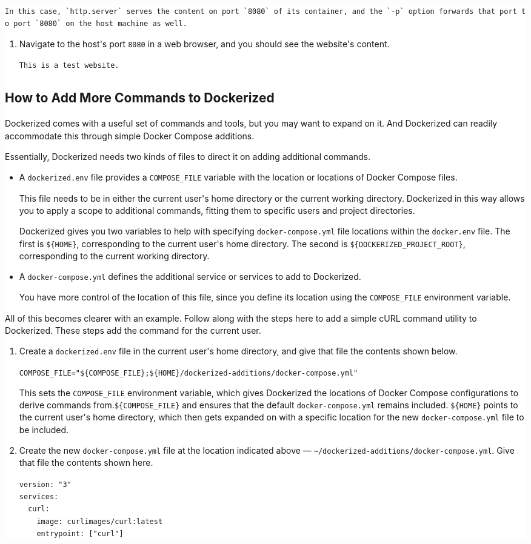     In this case, `http.server` serves the content on port `8080` of its container, and the `-p` option forwards that port to port `8080` on the host machine as well.

1. Navigate to the host's port `8080` in a web browser, and you should see the website's content.

    ```output
    This is a test website.
    ```

## How to Add More Commands to Dockerized

Dockerized comes with a useful set of commands and tools, but you may want to expand on it. And Dockerized can readily accommodate this through simple Docker Compose additions.

Essentially, Dockerized needs two kinds of files to direct it on adding additional commands.

- A `dockerized.env` file provides a `COMPOSE_FILE` variable with the location or locations of Docker Compose files.

    This file needs to be in either the current user's home directory or the current working directory. Dockerized in this way allows you to apply a scope to additional commands, fitting them to specific users and project directories.

    Dockerized gives you two variables to help with specifying `docker-compose.yml` file locations within the `docker.env` file. The first is `${HOME}`, corresponding to the current user's home directory. The second is `${DOCKERIZED_PROJECT_ROOT}`, corresponding to the current working directory.

- A `docker-compose.yml` defines the additional service or services to add to Dockerized.

    You have more control of the location of this file, since you define its location using the `COMPOSE_FILE` environment variable.

All of this becomes clearer with an example. Follow along with the steps here to add a simple cURL command utility to Dockerized. These steps add the command for the current user.

1. Create a `dockerized.env` file in the current user's home directory, and give that file the contents shown below.

    ```file {title="~/dockerized.env" lang="env"}
    COMPOSE_FILE="${COMPOSE_FILE};${HOME}/dockerized-additions/docker-compose.yml"
    ```

    This sets the `COMPOSE_FILE` environment variable, which gives Dockerized the locations of Docker Compose configurations to derive commands from.`${COMPOSE_FILE}` and ensures that the default `docker-compose.yml` remains included. `${HOME}` points to the current user's home directory, which then gets expanded on with a specific location for the new `docker-compose.yml` file to be included.

1. Create the new `docker-compose.yml` file at the location indicated above — `~/dockerized-additions/docker-compose.yml`. Give that file the contents shown here.

    ```file {title="~/dockerized-additions/docker-compose.yml" lang="yml"}
    version: "3"
    services:
      curl:
        image: curlimages/curl:latest
        entrypoint: ["curl"]
    ```
